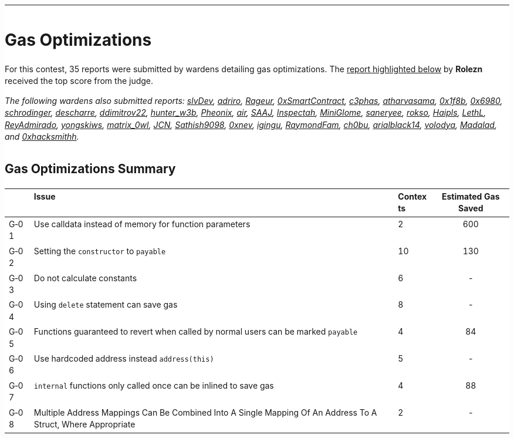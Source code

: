 ***

# Gas Optimizations

For this contest, 35 reports were submitted by wardens detailing gas optimizations. The [report highlighted below](https://github.com/code-423n4/2023-03-wenwin-findings/issues/139) by **Rolezn** received the top score from the judge.

*The following wardens also submitted reports: [slvDev](https://github.com/code-423n4/2023-03-wenwin-findings/issues/452), 
[adriro](https://github.com/code-423n4/2023-03-wenwin-findings/issues/444), 
[Rageur](https://github.com/code-423n4/2023-03-wenwin-findings/issues/441), 
[0xSmartContract](https://github.com/code-423n4/2023-03-wenwin-findings/issues/439), 
[c3phas](https://github.com/code-423n4/2023-03-wenwin-findings/issues/419), 
[atharvasama](https://github.com/code-423n4/2023-03-wenwin-findings/issues/414), 
[0x1f8b](https://github.com/code-423n4/2023-03-wenwin-findings/issues/389), 
[0x6980](https://github.com/code-423n4/2023-03-wenwin-findings/issues/379), 
[schrodinger](https://github.com/code-423n4/2023-03-wenwin-findings/issues/341), 
[descharre](https://github.com/code-423n4/2023-03-wenwin-findings/issues/336), 
[ddimitrov22](https://github.com/code-423n4/2023-03-wenwin-findings/issues/318), 
[hunter\_w3b](https://github.com/code-423n4/2023-03-wenwin-findings/issues/275), 
[Pheonix](https://github.com/code-423n4/2023-03-wenwin-findings/issues/261), 
[air](https://github.com/code-423n4/2023-03-wenwin-findings/issues/240), 
[SAAJ](https://github.com/code-423n4/2023-03-wenwin-findings/issues/232), 
[Inspectah](https://github.com/code-423n4/2023-03-wenwin-findings/issues/199), 
[MiniGlome](https://github.com/code-423n4/2023-03-wenwin-findings/issues/198), 
[saneryee](https://github.com/code-423n4/2023-03-wenwin-findings/issues/158), 
[rokso](https://github.com/code-423n4/2023-03-wenwin-findings/issues/157), 
[Haipls](https://github.com/code-423n4/2023-03-wenwin-findings/issues/151), 
[LethL](https://github.com/code-423n4/2023-03-wenwin-findings/issues/122), 
[ReyAdmirado](https://github.com/code-423n4/2023-03-wenwin-findings/issues/98), 
[yongskiws](https://github.com/code-423n4/2023-03-wenwin-findings/issues/94), 
[matrix\_0wl](https://github.com/code-423n4/2023-03-wenwin-findings/issues/87), 
[JCN](https://github.com/code-423n4/2023-03-wenwin-findings/issues/84), 
[Sathish9098](https://github.com/code-423n4/2023-03-wenwin-findings/issues/78), 
[0xnev](https://github.com/code-423n4/2023-03-wenwin-findings/issues/74), 
[igingu](https://github.com/code-423n4/2023-03-wenwin-findings/issues/67), 
[RaymondFam](https://github.com/code-423n4/2023-03-wenwin-findings/issues/51), 
[ch0bu](https://github.com/code-423n4/2023-03-wenwin-findings/issues/40), 
[arialblack14](https://github.com/code-423n4/2023-03-wenwin-findings/issues/27), 
[volodya](https://github.com/code-423n4/2023-03-wenwin-findings/issues/23), 
[Madalad](https://github.com/code-423n4/2023-03-wenwin-findings/issues/15), and
[0xhacksmithh](https://github.com/code-423n4/2023-03-wenwin-findings/issues/4).*

## Gas Optimizations Summary
| |Issue|Contexts|Estimated Gas Saved|
|-|:-|:-|:-:|
| G&#x2011;01 | Use calldata instead of memory for function parameters | 2 | 600 |
| G&#x2011;02 | Setting the `constructor` to `payable` | 10 | 130 |
| G&#x2011;03 | Do not calculate constants | 6 | - |
| G&#x2011;04 | Using `delete` statement can save gas | 8 | - |
| G&#x2011;05 | Functions guaranteed to revert when called by normal users can be marked `payable` | 4 | 84 |
| G&#x2011;06 | Use hardcoded address instead `address(this)` | 5 | - |
| G&#x2011;07 | `internal` functions only called once can be inlined to save gas | 4 | 88 |
| G&#x2011;08 | Multiple Address Mappings Can Be Combined Into A Single Mapping Of An Address To A Struct, Where Appropriate | 2 | - |